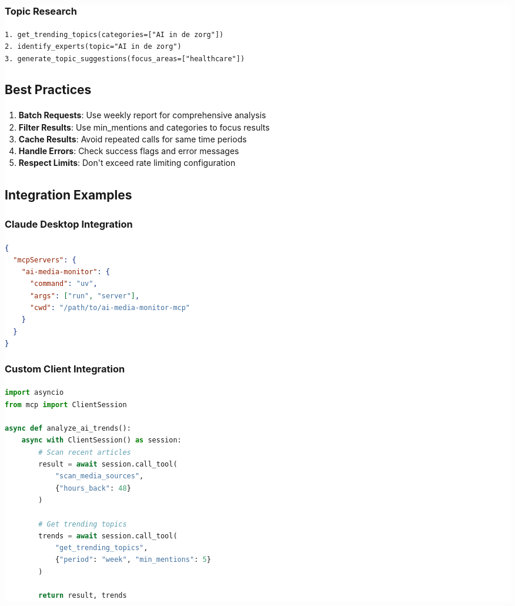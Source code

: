 ### Topic Research
```
1. get_trending_topics(categories=["AI in de zorg"])
2. identify_experts(topic="AI in de zorg")
3. generate_topic_suggestions(focus_areas=["healthcare"])
```

## Best Practices

1. **Batch Requests**: Use weekly report for comprehensive analysis
2. **Filter Results**: Use min_mentions and categories to focus results
3. **Cache Results**: Avoid repeated calls for same time periods
4. **Handle Errors**: Check success flags and error messages
5. **Respect Limits**: Don't exceed rate limiting configuration

## Integration Examples

### Claude Desktop Integration
```json
{
  "mcpServers": {
    "ai-media-monitor": {
      "command": "uv",
      "args": ["run", "server"],
      "cwd": "/path/to/ai-media-monitor-mcp"
    }
  }
}
```

### Custom Client Integration
```python
import asyncio
from mcp import ClientSession

async def analyze_ai_trends():
    async with ClientSession() as session:
        # Scan recent articles
        result = await session.call_tool(
            "scan_media_sources", 
            {"hours_back": 48}
        )
        
        # Get trending topics
        trends = await session.call_tool(
            "get_trending_topics",
            {"period": "week", "min_mentions": 5}
        )
        
        return result, trends
```
